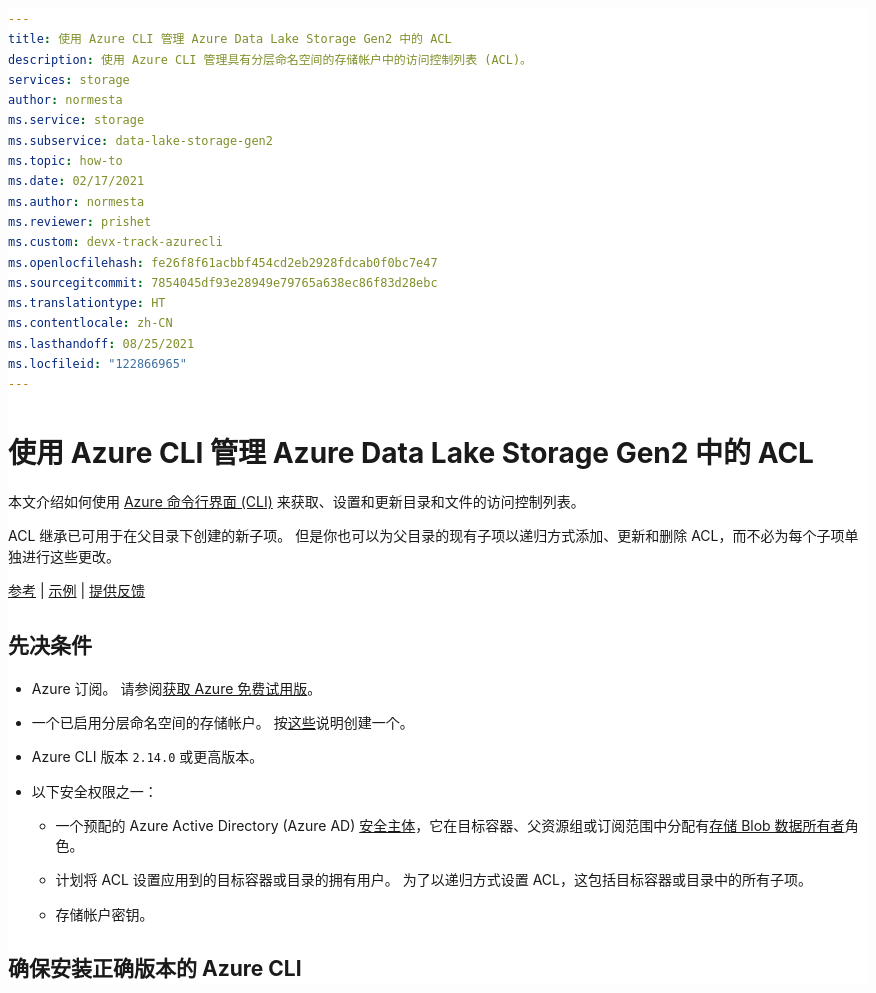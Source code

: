 ```yaml
---
title: 使用 Azure CLI 管理 Azure Data Lake Storage Gen2 中的 ACL
description: 使用 Azure CLI 管理具有分层命名空间的存储帐户中的访问控制列表 (ACL)。
services: storage
author: normesta
ms.service: storage
ms.subservice: data-lake-storage-gen2
ms.topic: how-to
ms.date: 02/17/2021
ms.author: normesta
ms.reviewer: prishet
ms.custom: devx-track-azurecli
ms.openlocfilehash: fe26f8f61acbbf454cd2eb2928fdcab0f0bc7e47
ms.sourcegitcommit: 7854045df93e28949e79765a638ec86f83d28ebc
ms.translationtype: HT
ms.contentlocale: zh-CN
ms.lasthandoff: 08/25/2021
ms.locfileid: "122866965"
---
```

# <a name="use-azure-cli-to-manage-acls-in-azure-data-lake-storage-gen2"></a>使用 Azure CLI 管理 Azure Data Lake Storage Gen2 中的 ACL

本文介绍如何使用 [Azure 命令行界面 (CLI)](/cli/azure/) 来获取、设置和更新目录和文件的访问控制列表。

ACL 继承已可用于在父目录下创建的新子项。 但是你也可以为父目录的现有子项以递归方式添加、更新和删除 ACL，而不必为每个子项单独进行这些更改。

[参考](/cli/azure/storage/fs/access) | [示例](https://github.com/Azure/azure-cli/blob/dev/src/azure-cli/azure/cli/command_modules/storage/docs/ADLS%20Gen2.md) | [提供反馈](https://github.com/Azure/azure-cli-extensions/issues)

## <a name="prerequisites"></a>先决条件

- Azure 订阅。 请参阅[获取 Azure 免费试用版](https://azure.microsoft.com/pricing/free-trial/)。

- 一个已启用分层命名空间的存储帐户。 按[这些](create-data-lake-storage-account.md)说明创建一个。

- Azure CLI 版本 `2.14.0` 或更高版本。

- 以下安全权限之一：

  - 一个预配的 Azure Active Directory (Azure AD) [安全主体](../../role-based-access-control/overview.md#security-principal)，它在目标容器、父资源组或订阅范围中分配有[存储 Blob 数据所有者](../../role-based-access-control/built-in-roles.md#storage-blob-data-owner)角色。  

  - 计划将 ACL 设置应用到的目标容器或目录的拥有用户。 为了以递归方式设置 ACL，这包括目标容器或目录中的所有子项。
  
  - 存储帐户密钥。

## <a name="ensure-that-you-have-the-correct-version-of-azure-cli-installed"></a>确保安装正确版本的 Azure CLI
